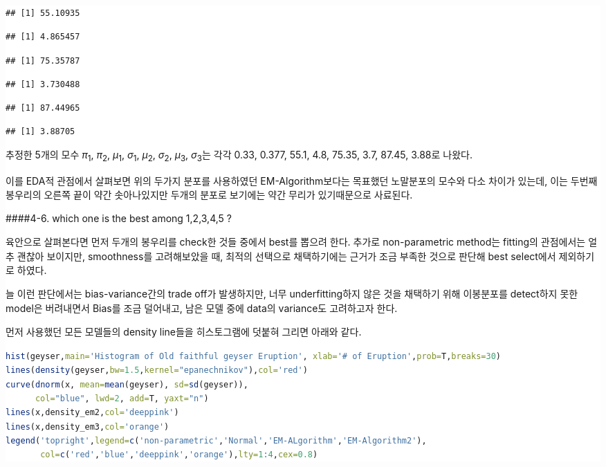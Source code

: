 ```
## [1] 55.10935
```

```
## [1] 4.865457
```

```
## [1] 75.35787
```

```
## [1] 3.730488
```

```
## [1] 87.44965
```

```
## [1] 3.88705
```
 
 추정한 5개의 모수 $\pi_1,\ \pi_2,\  \mu_1,\ \sigma_1,\ \mu_2,\ \sigma_2,\ \mu_3,\ \sigma_3$는 각각
 0.33, 0.377, 55.1, 4.8, 75.35, 3.7, 87.45, 3.88로 나왔다.
 
 이를 EDA적 관점에서 살펴보면 위의 두가지 분포를 사용하였던 EM-Algorithm보다는 목표했던 노말분포의 모수와 다소 차이가 있는데, 이는 두번째 봉우리의 오른쪽 끝이 약간 솟아나있지만 두개의 분포로 보기에는 약간 무리가 있기때문으로 사료된다.
 

####4-6. which one is the best among 1,2,3,4,5 ?

육안으로 살펴본다면 먼저 두개의 봉우리를 check한 것들 중에서 best를 뽑으려 한다. 추가로 non-parametric method는 fitting의 관점에서는 얼추 괜찮아 보이지만, smoothness를 고려해보았을 때, 최적의 선택으로 채택하기에는 근거가 조금 부족한 것으로 판단해 best select에서 제외하기로 하였다.

늘 이런 판단에서는 bias-variance간의 trade off가 발생하지만, 너무 underfitting하지 않은 것을 채택하기 위해 이봉분포를 detect하지 못한 model은 버려내면서 Bias를 조금 덜어내고, 남은 모델 중에 data의 variance도 고려하고자 한다.

먼저 사용했던 모든 모델들의 density line들을 히스토그램에 덧붙혀 그리면 아래와 같다.


```r
hist(geyser,main='Histogram of Old faithful geyser Eruption', xlab='# of Eruption',prob=T,breaks=30)
lines(density(geyser,bw=1.5,kernel="epanechnikov"),col='red')
curve(dnorm(x, mean=mean(geyser), sd=sd(geyser)), 
      col="blue", lwd=2, add=T, yaxt="n")
lines(x,density_em2,col='deeppink')
lines(x,density_em3,col='orange')
legend('topright',legend=c('non-parametric','Normal','EM-ALgorithm','EM-Algorithm2'),
       col=c('red','blue','deeppink','orange'),lty=1:4,cex=0.8)
```
